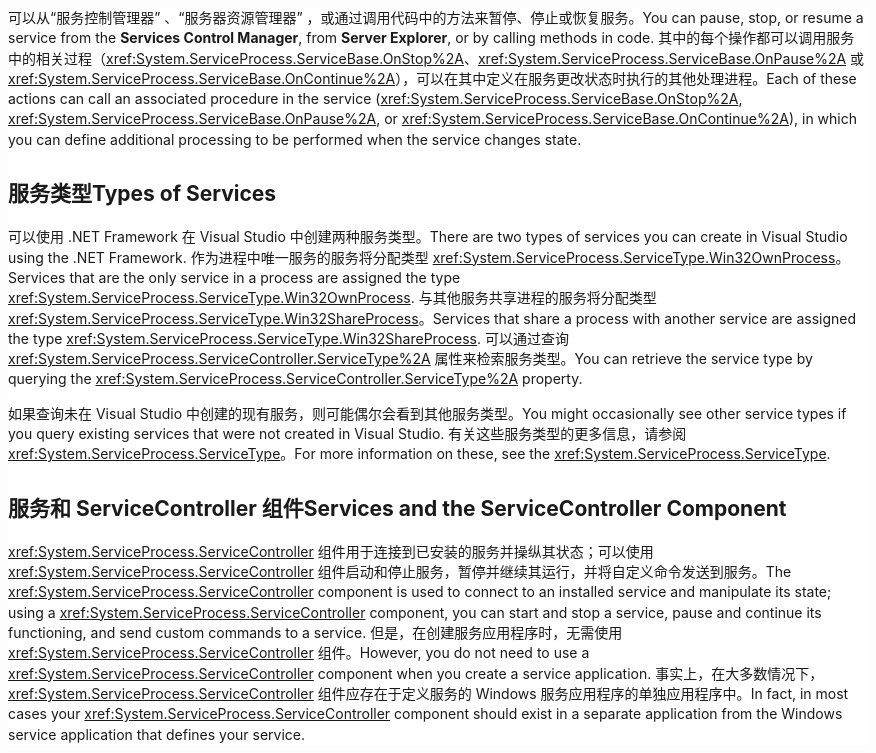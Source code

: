 <span data-ttu-id="ae620-158">可以从“服务控制管理器”  、“服务器资源管理器”  ，或通过调用代码中的方法来暂停、停止或恢复服务。</span><span class="sxs-lookup"><span data-stu-id="ae620-158">You can pause, stop, or resume a service from the **Services Control Manager**, from **Server Explorer**, or by calling methods in code.</span></span> <span data-ttu-id="ae620-159">其中的每个操作都可以调用服务中的相关过程（<xref:System.ServiceProcess.ServiceBase.OnStop%2A>、<xref:System.ServiceProcess.ServiceBase.OnPause%2A> 或 <xref:System.ServiceProcess.ServiceBase.OnContinue%2A>），可以在其中定义在服务更改状态时执行的其他处理进程。</span><span class="sxs-lookup"><span data-stu-id="ae620-159">Each of these actions can call an associated procedure in the service (<xref:System.ServiceProcess.ServiceBase.OnStop%2A>, <xref:System.ServiceProcess.ServiceBase.OnPause%2A>, or <xref:System.ServiceProcess.ServiceBase.OnContinue%2A>), in which you can define additional processing to be performed when the service changes state.</span></span>  
  
## <a name="types-of-services"></a><span data-ttu-id="ae620-160">服务类型</span><span class="sxs-lookup"><span data-stu-id="ae620-160">Types of Services</span></span>  

 <span data-ttu-id="ae620-161">可以使用 .NET Framework 在 Visual Studio 中创建两种服务类型。</span><span class="sxs-lookup"><span data-stu-id="ae620-161">There are two types of services you can create in Visual Studio using the .NET Framework.</span></span> <span data-ttu-id="ae620-162">作为进程中唯一服务的服务将分配类型 <xref:System.ServiceProcess.ServiceType.Win32OwnProcess>。</span><span class="sxs-lookup"><span data-stu-id="ae620-162">Services that are the only service in a process are assigned the type <xref:System.ServiceProcess.ServiceType.Win32OwnProcess>.</span></span> <span data-ttu-id="ae620-163">与其他服务共享进程的服务将分配类型 <xref:System.ServiceProcess.ServiceType.Win32ShareProcess>。</span><span class="sxs-lookup"><span data-stu-id="ae620-163">Services that share a process with another service are assigned the type <xref:System.ServiceProcess.ServiceType.Win32ShareProcess>.</span></span> <span data-ttu-id="ae620-164">可以通过查询 <xref:System.ServiceProcess.ServiceController.ServiceType%2A> 属性来检索服务类型。</span><span class="sxs-lookup"><span data-stu-id="ae620-164">You can retrieve the service type by querying the <xref:System.ServiceProcess.ServiceController.ServiceType%2A> property.</span></span>  
  
 <span data-ttu-id="ae620-165">如果查询未在 Visual Studio 中创建的现有服务，则可能偶尔会看到其他服务类型。</span><span class="sxs-lookup"><span data-stu-id="ae620-165">You might occasionally see other service types if you query existing services that were not created in Visual Studio.</span></span> <span data-ttu-id="ae620-166">有关这些服务类型的更多信息，请参阅 <xref:System.ServiceProcess.ServiceType>。</span><span class="sxs-lookup"><span data-stu-id="ae620-166">For more information on these, see the <xref:System.ServiceProcess.ServiceType>.</span></span>  
  
## <a name="services-and-the-servicecontroller-component"></a><span data-ttu-id="ae620-167">服务和 ServiceController 组件</span><span class="sxs-lookup"><span data-stu-id="ae620-167">Services and the ServiceController Component</span></span>  

 <span data-ttu-id="ae620-168"><xref:System.ServiceProcess.ServiceController> 组件用于连接到已安装的服务并操纵其状态；可以使用 <xref:System.ServiceProcess.ServiceController> 组件启动和停止服务，暂停并继续其运行，并将自定义命令发送到服务。</span><span class="sxs-lookup"><span data-stu-id="ae620-168">The <xref:System.ServiceProcess.ServiceController> component is used to connect to an installed service and manipulate its state; using a <xref:System.ServiceProcess.ServiceController> component, you can start and stop a service, pause and continue its functioning, and send custom commands to a service.</span></span> <span data-ttu-id="ae620-169">但是，在创建服务应用程序时，无需使用 <xref:System.ServiceProcess.ServiceController> 组件。</span><span class="sxs-lookup"><span data-stu-id="ae620-169">However, you do not need to use a <xref:System.ServiceProcess.ServiceController> component when you create a service application.</span></span> <span data-ttu-id="ae620-170">事实上，在大多数情况下，<xref:System.ServiceProcess.ServiceController> 组件应存在于定义服务的 Windows 服务应用程序的单独应用程序中。</span><span class="sxs-lookup"><span data-stu-id="ae620-170">In fact, in most cases your <xref:System.ServiceProcess.ServiceController> component should exist in a separate application from the Windows service application that defines your service.</span></span>  
  